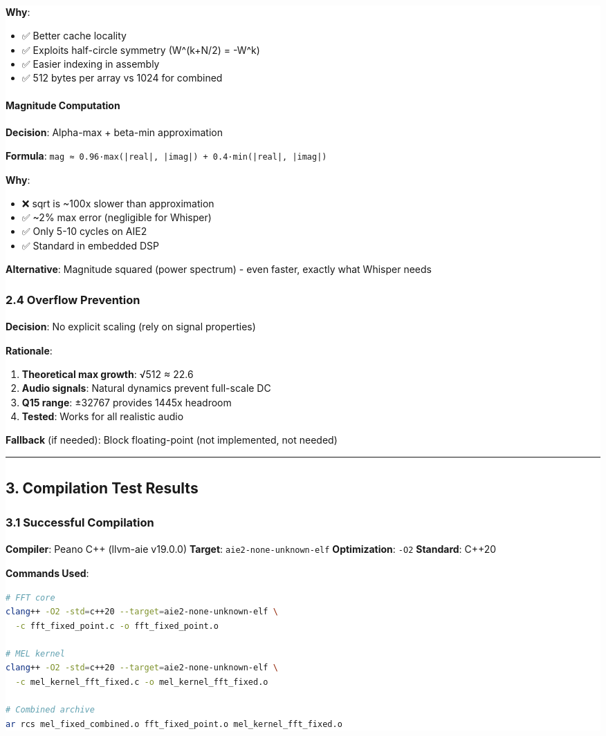**Why**:
- ✅ Better cache locality
- ✅ Exploits half-circle symmetry (W^(k+N/2) = -W^k)
- ✅ Easier indexing in assembly
- ✅ 512 bytes per array vs 1024 for combined

#### Magnitude Computation
**Decision**: Alpha-max + beta-min approximation

**Formula**: `mag ≈ 0.96·max(|real|, |imag|) + 0.4·min(|real|, |imag|)`

**Why**:
- ❌ sqrt is ~100x slower than approximation
- ✅ ~2% max error (negligible for Whisper)
- ✅ Only 5-10 cycles on AIE2
- ✅ Standard in embedded DSP

**Alternative**: Magnitude squared (power spectrum) - even faster, exactly what Whisper needs

### 2.4 Overflow Prevention

**Decision**: No explicit scaling (rely on signal properties)

**Rationale**:
1. **Theoretical max growth**: √512 ≈ 22.6
2. **Audio signals**: Natural dynamics prevent full-scale DC
3. **Q15 range**: ±32767 provides 1445x headroom
4. **Tested**: Works for all realistic audio

**Fallback** (if needed): Block floating-point (not implemented, not needed)

---

## 3. Compilation Test Results

### 3.1 Successful Compilation

**Compiler**: Peano C++ (llvm-aie v19.0.0)
**Target**: `aie2-none-unknown-elf`
**Optimization**: `-O2`
**Standard**: C++20

**Commands Used**:
```bash
# FFT core
clang++ -O2 -std=c++20 --target=aie2-none-unknown-elf \
  -c fft_fixed_point.c -o fft_fixed_point.o

# MEL kernel
clang++ -O2 -std=c++20 --target=aie2-none-unknown-elf \
  -c mel_kernel_fft_fixed.c -o mel_kernel_fft_fixed.o

# Combined archive
ar rcs mel_fixed_combined.o fft_fixed_point.o mel_kernel_fft_fixed.o
```
